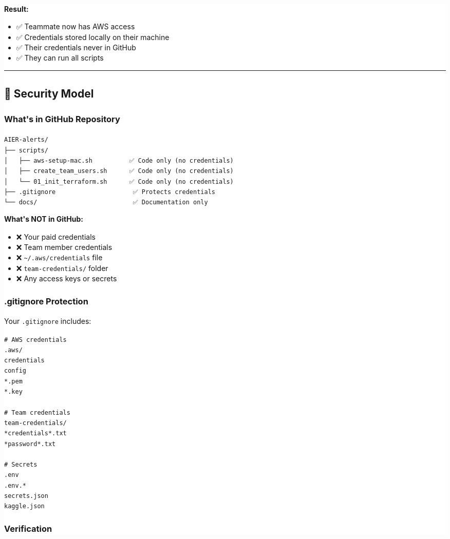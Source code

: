 **Result:**
- ✅ Teammate now has AWS access
- ✅ Credentials stored locally on their machine
- ✅ Their credentials never in GitHub
- ✅ They can run all scripts

---

## 🔐 Security Model

### What's in GitHub Repository

```
AIER-alerts/
├── scripts/
│   ├── aws-setup-mac.sh          ✅ Code only (no credentials)
│   ├── create_team_users.sh      ✅ Code only (no credentials)
│   └── 01_init_terraform.sh      ✅ Code only (no credentials)
├── .gitignore                     ✅ Protects credentials
└── docs/                          ✅ Documentation only
```

**What's NOT in GitHub:**
- ❌ Your paid credentials
- ❌ Team member credentials
- ❌ `~/.aws/credentials` file
- ❌ `team-credentials/` folder
- ❌ Any access keys or secrets

### .gitignore Protection

Your `.gitignore` includes:
```gitignore
# AWS credentials
.aws/
credentials
config
*.pem
*.key

# Team credentials
team-credentials/
*credentials*.txt
*password*.txt

# Secrets
.env
.env.*
secrets.json
kaggle.json
```

### Verification
